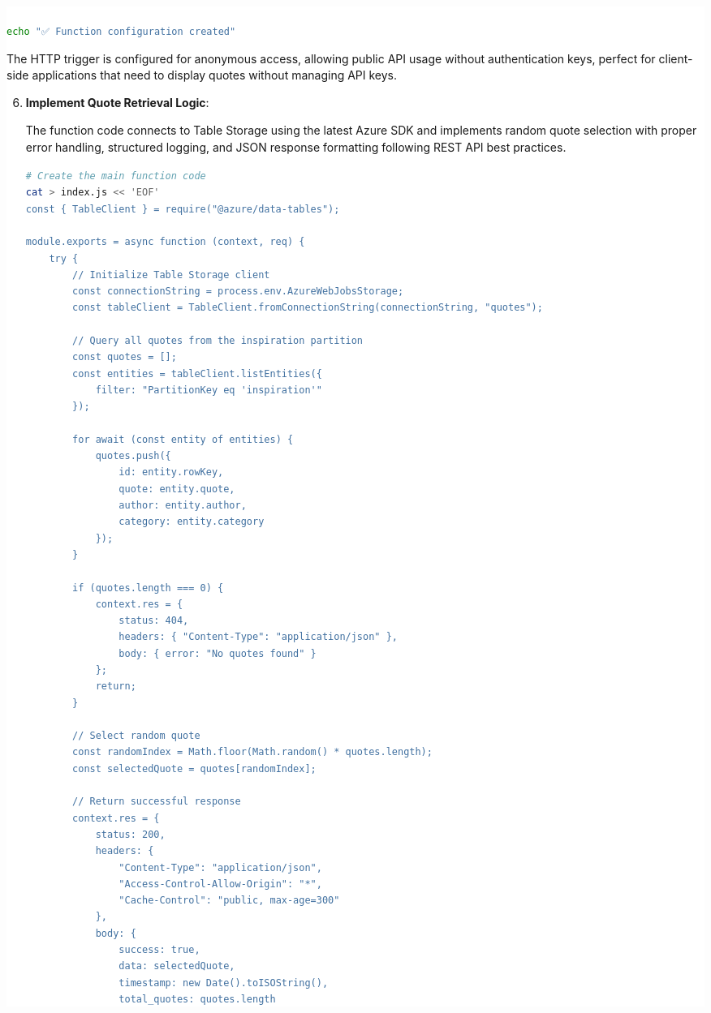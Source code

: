    ```bash
   
   echo "✅ Function configuration created"
   ```

   The HTTP trigger is configured for anonymous access, allowing public API usage without authentication keys, perfect for client-side applications that need to display quotes without managing API keys.

6. **Implement Quote Retrieval Logic**:

   The function code connects to Table Storage using the latest Azure SDK and implements random quote selection with proper error handling, structured logging, and JSON response formatting following REST API best practices.

   ```bash
   # Create the main function code
   cat > index.js << 'EOF'
   const { TableClient } = require("@azure/data-tables");

   module.exports = async function (context, req) {
       try {
           // Initialize Table Storage client
           const connectionString = process.env.AzureWebJobsStorage;
           const tableClient = TableClient.fromConnectionString(connectionString, "quotes");
           
           // Query all quotes from the inspiration partition
           const quotes = [];
           const entities = tableClient.listEntities({
               filter: "PartitionKey eq 'inspiration'"
           });
           
           for await (const entity of entities) {
               quotes.push({
                   id: entity.rowKey,
                   quote: entity.quote,
                   author: entity.author,
                   category: entity.category
               });
           }
           
           if (quotes.length === 0) {
               context.res = {
                   status: 404,
                   headers: { "Content-Type": "application/json" },
                   body: { error: "No quotes found" }
               };
               return;
           }
           
           // Select random quote
           const randomIndex = Math.floor(Math.random() * quotes.length);
           const selectedQuote = quotes[randomIndex];
           
           // Return successful response
           context.res = {
               status: 200,
               headers: {
                   "Content-Type": "application/json",
                   "Access-Control-Allow-Origin": "*",
                   "Cache-Control": "public, max-age=300"
               },
               body: {
                   success: true,
                   data: selectedQuote,
                   timestamp: new Date().toISOString(),
                   total_quotes: quotes.length
   ```